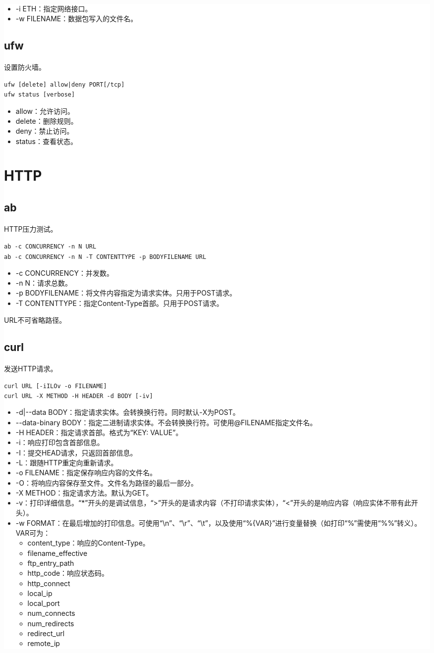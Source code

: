 * -i ETH：指定网络接口。
* -w FILENAME：数据包写入的文件名。

## ufw

设置防火墙。

```shell
ufw [delete] allow|deny PORT[/tcp]
ufw status [verbose]
```

* allow：允许访问。
* delete：删除规则。
* deny：禁止访问。
* status：查看状态。

# HTTP

## ab

HTTP压力测试。

```shell
ab -c CONCURRENCY -n N URL
ab -c CONCURRENCY -n N -T CONTENTTYPE -p BODYFILENAME URL
```

* -c CONCURRENCY：并发数。
* -n N：请求总数。
* -p BODYFILENAME：将文件内容指定为请求实体。只用于POST请求。
* -T CONTENTTYPE：指定Content-Type首部。只用于POST请求。

URL不可省略路径。

## curl

发送HTTP请求。

```shell
curl URL [-iILOv -o FILENAME]
curl URL -X METHOD -H HEADER -d BODY [-iv]
```

* -d|--data BODY：指定请求实体。会转换换行符。同时默认-X为POST。
* --data-binary BODY：指定二进制请求实体。不会转换换行符。可使用@FILENAME指定文件名。
* -H HEADER：指定请求首部。格式为“KEY: VALUE”。
* -i：响应打印包含首部信息。
* -I：提交HEAD请求，只返回首部信息。
* -L：跟随HTTP重定向重新请求。
* -o FILENAME：指定保存响应内容的文件名。
* -O：将响应内容保存至文件。文件名为路径的最后一部分。
* -X METHOD：指定请求方法。默认为GET。
* -v：打印详细信息。“*”开头的是调试信息，“>”开头的是请求内容（不打印请求实体），“<”开头的是响应内容（响应实体不带有此开头）。
* -w FORMAT：在最后增加的打印信息。可使用“\n”、“\r”、“\t”，以及使用“%{VAR}”进行变量替换（如打印“%”需使用“%%”转义）。VAR可为：
	* content_type：响应的Content-Type。
	* filename_effective
	* ftp_entry_path
	* http_code：响应状态码。
	* http_connect
	* local_ip
	* local_port
	* num_connects
	* num_redirects
	* redirect_url
	* remote_ip